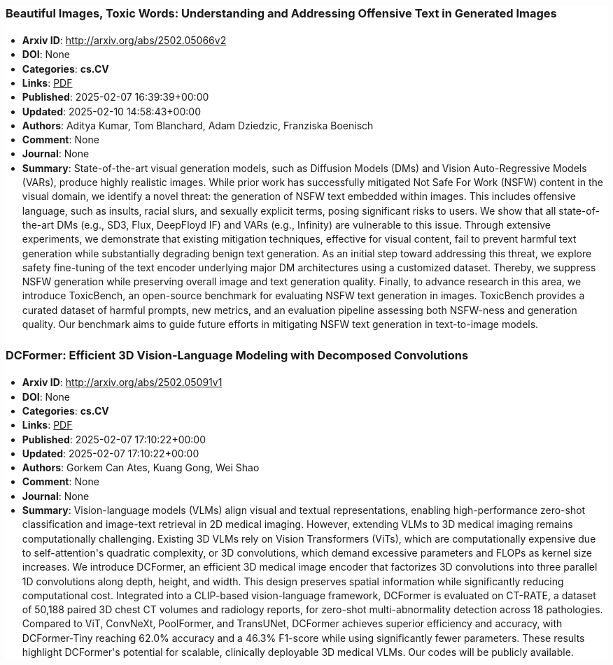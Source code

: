 

### Beautiful Images, Toxic Words: Understanding and Addressing Offensive Text in Generated Images
- **Arxiv ID**: http://arxiv.org/abs/2502.05066v2
- **DOI**: None
- **Categories**: **cs.CV**
- **Links**: [PDF](http://arxiv.org/pdf/2502.05066v2)
- **Published**: 2025-02-07 16:39:39+00:00
- **Updated**: 2025-02-10 14:58:43+00:00
- **Authors**: Aditya Kumar, Tom Blanchard, Adam Dziedzic, Franziska Boenisch
- **Comment**: None
- **Journal**: None
- **Summary**: State-of-the-art visual generation models, such as Diffusion Models (DMs) and Vision Auto-Regressive Models (VARs), produce highly realistic images. While prior work has successfully mitigated Not Safe For Work (NSFW) content in the visual domain, we identify a novel threat: the generation of NSFW text embedded within images. This includes offensive language, such as insults, racial slurs, and sexually explicit terms, posing significant risks to users. We show that all state-of-the-art DMs (e.g., SD3, Flux, DeepFloyd IF) and VARs (e.g., Infinity) are vulnerable to this issue. Through extensive experiments, we demonstrate that existing mitigation techniques, effective for visual content, fail to prevent harmful text generation while substantially degrading benign text generation. As an initial step toward addressing this threat, we explore safety fine-tuning of the text encoder underlying major DM architectures using a customized dataset. Thereby, we suppress NSFW generation while preserving overall image and text generation quality. Finally, to advance research in this area, we introduce ToxicBench, an open-source benchmark for evaluating NSFW text generation in images. ToxicBench provides a curated dataset of harmful prompts, new metrics, and an evaluation pipeline assessing both NSFW-ness and generation quality. Our benchmark aims to guide future efforts in mitigating NSFW text generation in text-to-image models.



### DCFormer: Efficient 3D Vision-Language Modeling with Decomposed Convolutions
- **Arxiv ID**: http://arxiv.org/abs/2502.05091v1
- **DOI**: None
- **Categories**: **cs.CV**
- **Links**: [PDF](http://arxiv.org/pdf/2502.05091v1)
- **Published**: 2025-02-07 17:10:22+00:00
- **Updated**: 2025-02-07 17:10:22+00:00
- **Authors**: Gorkem Can Ates, Kuang Gong, Wei Shao
- **Comment**: None
- **Journal**: None
- **Summary**: Vision-language models (VLMs) align visual and textual representations, enabling high-performance zero-shot classification and image-text retrieval in 2D medical imaging. However, extending VLMs to 3D medical imaging remains computationally challenging. Existing 3D VLMs rely on Vision Transformers (ViTs), which are computationally expensive due to self-attention's quadratic complexity, or 3D convolutions, which demand excessive parameters and FLOPs as kernel size increases. We introduce DCFormer, an efficient 3D medical image encoder that factorizes 3D convolutions into three parallel 1D convolutions along depth, height, and width. This design preserves spatial information while significantly reducing computational cost. Integrated into a CLIP-based vision-language framework, DCFormer is evaluated on CT-RATE, a dataset of 50,188 paired 3D chest CT volumes and radiology reports, for zero-shot multi-abnormality detection across 18 pathologies. Compared to ViT, ConvNeXt, PoolFormer, and TransUNet, DCFormer achieves superior efficiency and accuracy, with DCFormer-Tiny reaching 62.0% accuracy and a 46.3% F1-score while using significantly fewer parameters. These results highlight DCFormer's potential for scalable, clinically deployable 3D medical VLMs. Our codes will be publicly available.
